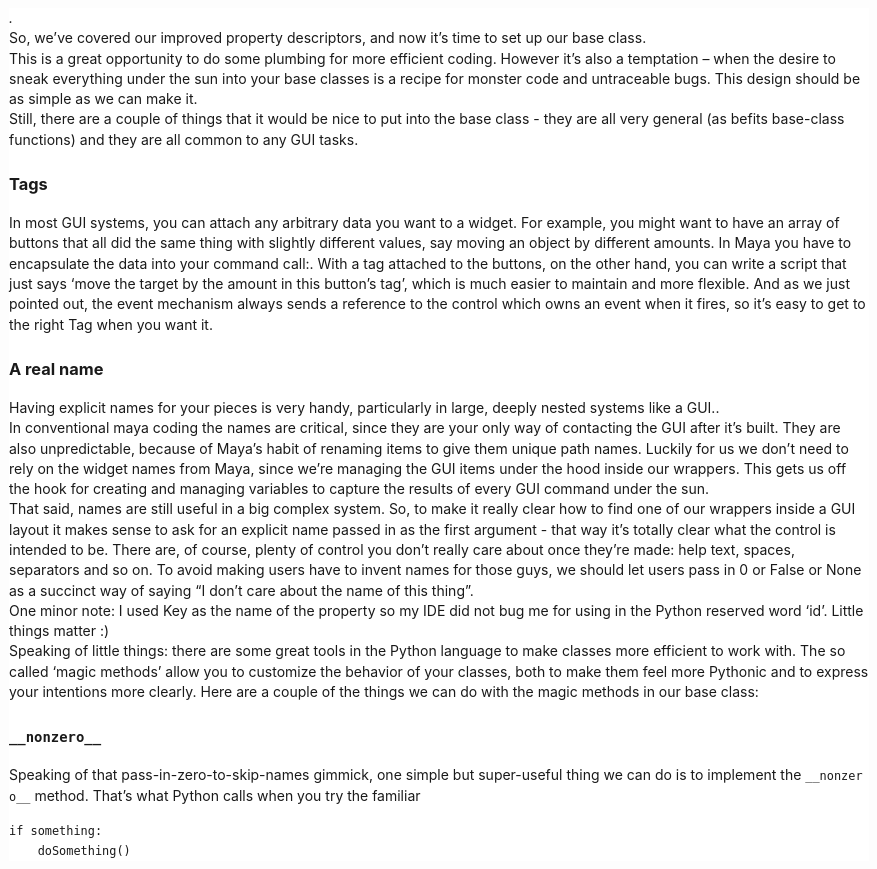 _._  
So, we’ve covered our improved property descriptors, and now it’s time to set up our base class.  
This is a great opportunity to do some plumbing for more efficient coding. However it’s also a temptation – when the desire to sneak everything under the sun into your base classes is a recipe for monster code and untraceable bugs. This design should be as simple as we can make it.  
Still, there are a couple of things that it would be nice to put into the base class - they are all very general (as befits base-class functions) and they are all common to any GUI tasks.  


### [](https://www.blogger.com/blogger.g?blogID=3596910715538761404#tags)Tags

In most GUI systems, you can attach any arbitrary data you want to a widget. For example, you might want to have an array of buttons that all did the same thing with slightly different values, say moving an object by different amounts. In Maya you have to encapsulate the data into your command call:. With a tag attached to the buttons, on the other hand, you can write a script that just says ‘move the target by the amount in this button’s tag’, which is much easier to maintain and more flexible. And as we just pointed out, the event mechanism always sends a reference to the control which owns an event when it fires, so it’s easy to get to the right Tag when you want it.  


### [](https://www.blogger.com/blogger.g?blogID=3596910715538761404#a-real-name)A real name

Having explicit names for your pieces is very handy, particularly in large, deeply nested systems like a GUI..  
In conventional maya coding the names are critical, since they are your only way of contacting the GUI after it’s built. They are also unpredictable, because of Maya’s habit of renaming items to give them unique path names. Luckily for us we don’t need to rely on the widget names from Maya, since we’re managing the GUI items under the hood inside our wrappers. This gets us off the hook for creating and managing variables to capture the results of every GUI command under the sun.  
That said, names are still useful in a big complex system. So, to make it really clear how to find one of our wrappers inside a GUI layout it makes sense to ask for an explicit name passed in as the first argument - that way it’s totally clear what the control is intended to be. There are, of course, plenty of control you don’t really care about once they’re made: help text, spaces, separators and so on. To avoid making users have to invent names for those guys, we should let users pass in 0 or False or None as a succinct way of saying “I don’t care about the name of this thing”.  
One minor note: I used Key as the name of the property so my IDE did not bug me for using in the Python reserved word ‘id’. Little things matter :)  
Speaking of little things: there are some great tools in the Python language to make classes more efficient to work with. The so called ‘magic methods’ allow you to customize the behavior of your classes, both to make them feel more Pythonic and to express your intentions more clearly. Here are a couple of the things we can do with the magic methods in our base class:  


### `__nonzero__`

Speaking of that pass-in-zero-to-skip-names gimmick, one simple but super-useful thing we can do is to implement the `__nonzero__` method. That’s what Python calls when you try the familiar  
  

    
    
    if something:  
        doSomething()  
    